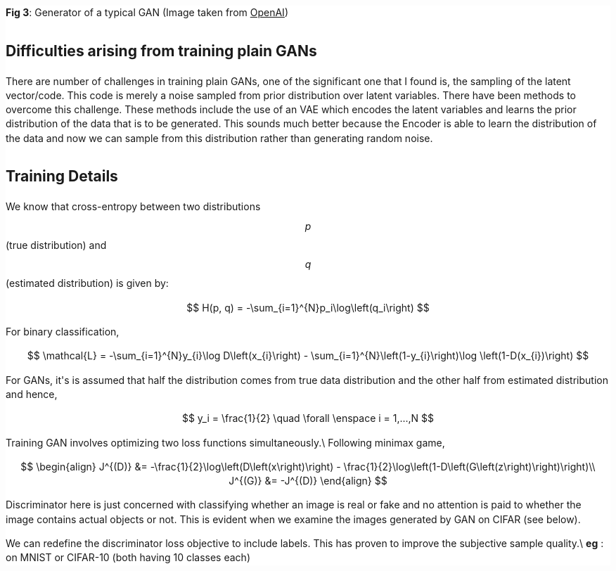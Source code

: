**Fig 3**: Generator of a typical GAN (Image taken from [OpenAI](https://blog.openai.com/generative-models/))

<a name='Plain-GANs'></a>
## Difficulties arising from training plain GANs

There are number of challenges in training plain GANs, one of the significant one that I found is, the sampling of the latent vector/code. This code is merely a noise sampled from prior distribution over latent variables. There have been methods to overcome this challenge. These methods include the use of an VAE which encodes the latent variables and learns the prior distribution of the data that is to be generated. This sounds much better because the Encoder is able to learn the distribution of the data and now we can sample from this distribution rather than generating random noise.

<a name='exp'></a>
## Training Details


We know that cross-entropy between two distributions $$p$$ (true distribution) and $$q$$ (estimated distribution) is given by:

$$
H(p, q) = -\sum_{i=1}^{N}p_i\log\left(q_i\right)
$$

For binary classification,

$$
\mathcal{L} = -\sum_{i=1}^{N}y_{i}\log D\left(x_{i}\right) - \sum_{i=1}^{N}\left(1-y_{i}\right)\log \left(1-D(x_{i})\right)
$$

For GANs, it's is assumed that half the distribution comes from true data distribution and the other half from estimated distribution and hence,

$$
y_i = \frac{1}{2} \quad \forall \enspace i = 1,...,N
$$


Training GAN involves optimizing two loss functions simultaneously.\\
Following minimax game,

$$
\begin{align}
J^{(D)} &= -\frac{1}{2}\log\left(D\left(x\right)\right) - \frac{1}{2}\log\left(1-D\left(G\left(z\right)\right)\right)\\
J^{(G)} &= -J^{(D)}
\end{align}
$$

Discriminator here is just concerned with classifying whether an image is real or fake and no attention is paid to whether the image contains actual objects or not. This is evident when we examine the images generated by GAN on CIFAR (see below).

We can redefine the discriminator loss objective to include labels. This has proven to improve the subjective sample quality.\\
**eg** : on MNIST or CIFAR-10 (both having 10 classes each) 
